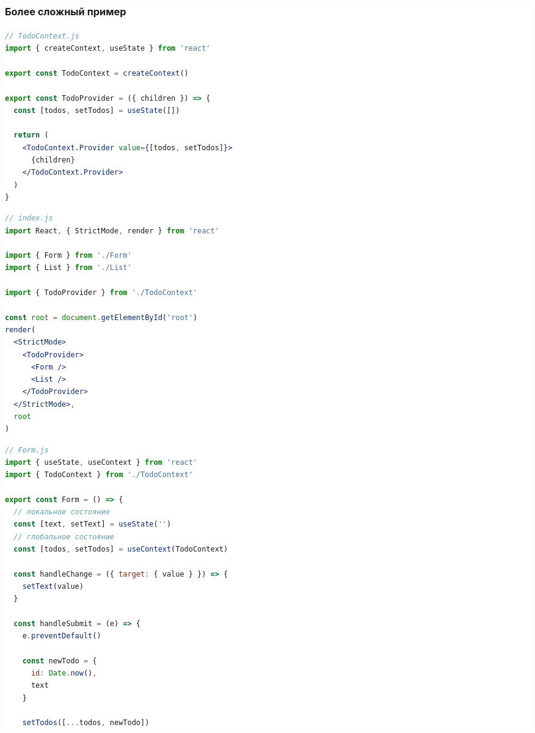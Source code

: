 ### Более сложный пример

```jsx
// TodoContext.js
import { createContext, useState } from 'react'

export const TodoContext = createContext()

export const TodoProvider = ({ children }) => {
  const [todos, setTodos] = useState([])

  return (
    <TodoContext.Provider value={[todos, setTodos]}>
      {children}
    </TodoContext.Provider>
  )
}
```

```jsx
// index.js
import React, { StrictMode, render } from 'react'

import { Form } from './Form'
import { List } from './List'

import { TodoProvider } from './TodoContext'

const root = document.getElementById('root')
render(
  <StrictMode>
    <TodoProvider>
      <Form />
      <List />
    </TodoProvider>
  </StrictMode>,
  root
)
```

```jsx
// Form.js
import { useState, useContext } from 'react'
import { TodoContext } from './TodoContext'

export const Form = () => {
  // локальное состояние
  const [text, setText] = useState('')
  // глобальное состояние
  const [todos, setTodos] = useContext(TodoContext)

  const handleChange = ({ target: { value } }) => {
    setText(value)
  }

  const handleSubmit = (e) => {
    e.preventDefault()

    const newTodo = {
      id: Date.now(),
      text
    }

    setTodos([...todos, newTodo])

```